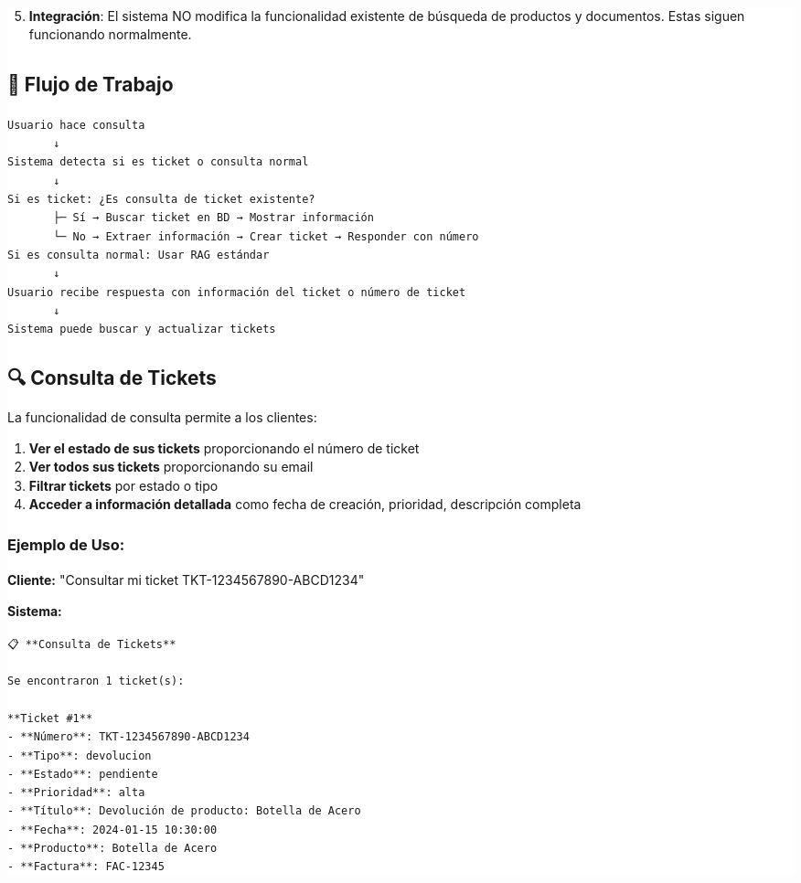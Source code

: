 5. **Integración**: El sistema NO modifica la funcionalidad existente de búsqueda de productos y documentos. Estas siguen funcionando normalmente.

## 🎯 Flujo de Trabajo

```
Usuario hace consulta
       ↓
Sistema detecta si es ticket o consulta normal
       ↓
Si es ticket: ¿Es consulta de ticket existente?
       ├─ Sí → Buscar ticket en BD → Mostrar información
       └─ No → Extraer información → Crear ticket → Responder con número
Si es consulta normal: Usar RAG estándar
       ↓
Usuario recibe respuesta con información del ticket o número de ticket
       ↓
Sistema puede buscar y actualizar tickets
```

## 🔍 Consulta de Tickets

La funcionalidad de consulta permite a los clientes:
1. **Ver el estado de sus tickets** proporcionando el número de ticket
2. **Ver todos sus tickets** proporcionando su email
3. **Filtrar tickets** por estado o tipo
4. **Acceder a información detallada** como fecha de creación, prioridad, descripción completa

### Ejemplo de Uso:

**Cliente:** "Consultar mi ticket TKT-1234567890-ABCD1234"

**Sistema:** 
```
📋 **Consulta de Tickets**

Se encontraron 1 ticket(s):

**Ticket #1**
- **Número**: TKT-1234567890-ABCD1234
- **Tipo**: devolucion
- **Estado**: pendiente
- **Prioridad**: alta
- **Título**: Devolución de producto: Botella de Acero
- **Fecha**: 2024-01-15 10:30:00
- **Producto**: Botella de Acero
- **Factura**: FAC-12345
```

